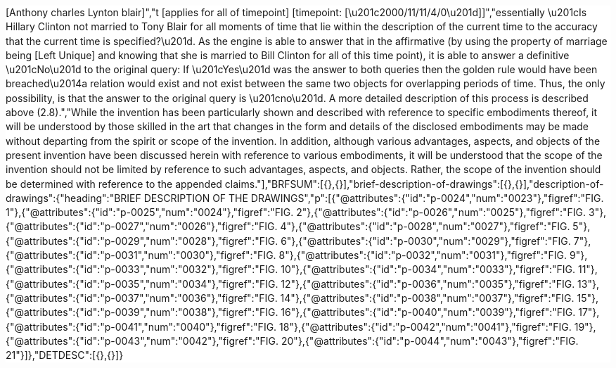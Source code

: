 [Anthony charles Lynton blair]","t [applies for all of timepoint] [timepoint: [\u201c2000\/11\/11\/4\/0\u201d]]","essentially \u201cIs Hillary Clinton not married to Tony Blair for all moments of time that lie within the description of the current time to the accuracy that the current time is specified?\u201d. As the engine is able to answer that in the affirmative (by using the property of marriage being [Left Unique] and knowing that she is married to Bill Clinton for all of this time point), it is able to answer a definitive \u201cNo\u201d to the original query: If \u201cYes\u201d was the answer to both queries then the golden rule would have been breached\u2014a relation would exist and not exist between the same two objects for overlapping periods of time. Thus, the only possibility, is that the answer to the original query is \u201cno\u201d. A more detailed description of this process is described above (2.8).","While the invention has been particularly shown and described with reference to specific embodiments thereof, it will be understood by those skilled in the art that changes in the form and details of the disclosed embodiments may be made without departing from the spirit or scope of the invention. In addition, although various advantages, aspects, and objects of the present invention have been discussed herein with reference to various embodiments, it will be understood that the scope of the invention should not be limited by reference to such advantages, aspects, and objects. Rather, the scope of the invention should be determined with reference to the appended claims."],"BRFSUM":[{},{}],"brief-description-of-drawings":[{},{}],"description-of-drawings":{"heading":"BRIEF DESCRIPTION OF THE DRAWINGS","p":[{"@attributes":{"id":"p-0024","num":"0023"},"figref":"FIG. 1"},{"@attributes":{"id":"p-0025","num":"0024"},"figref":"FIG. 2"},{"@attributes":{"id":"p-0026","num":"0025"},"figref":"FIG. 3"},{"@attributes":{"id":"p-0027","num":"0026"},"figref":"FIG. 4"},{"@attributes":{"id":"p-0028","num":"0027"},"figref":"FIG. 5"},{"@attributes":{"id":"p-0029","num":"0028"},"figref":"FIG. 6"},{"@attributes":{"id":"p-0030","num":"0029"},"figref":"FIG. 7"},{"@attributes":{"id":"p-0031","num":"0030"},"figref":"FIG. 8"},{"@attributes":{"id":"p-0032","num":"0031"},"figref":"FIG. 9"},{"@attributes":{"id":"p-0033","num":"0032"},"figref":"FIG. 10"},{"@attributes":{"id":"p-0034","num":"0033"},"figref":"FIG. 11"},{"@attributes":{"id":"p-0035","num":"0034"},"figref":"FIG. 12"},{"@attributes":{"id":"p-0036","num":"0035"},"figref":"FIG. 13"},{"@attributes":{"id":"p-0037","num":"0036"},"figref":"FIG. 14"},{"@attributes":{"id":"p-0038","num":"0037"},"figref":"FIG. 15"},{"@attributes":{"id":"p-0039","num":"0038"},"figref":"FIG. 16"},{"@attributes":{"id":"p-0040","num":"0039"},"figref":"FIG. 17"},{"@attributes":{"id":"p-0041","num":"0040"},"figref":"FIG. 18"},{"@attributes":{"id":"p-0042","num":"0041"},"figref":"FIG. 19"},{"@attributes":{"id":"p-0043","num":"0042"},"figref":"FIG. 20"},{"@attributes":{"id":"p-0044","num":"0043"},"figref":"FIG. 21"}]},"DETDESC":[{},{}]}
